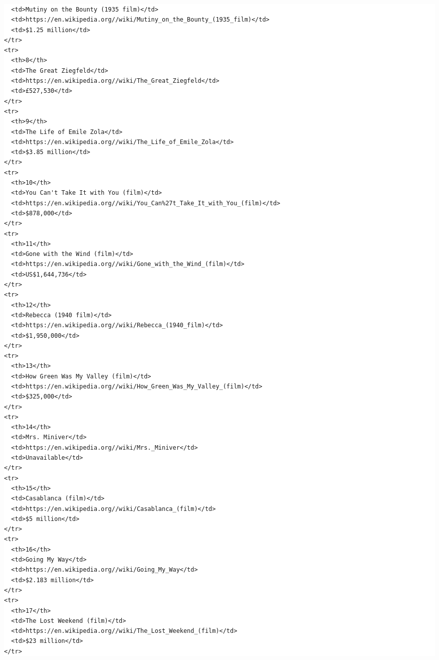       <td>Mutiny on the Bounty (1935 film)</td>
      <td>https://en.wikipedia.org//wiki/Mutiny_on_the_Bounty_(1935_film)</td>
      <td>$1.25 million</td>
    </tr>
    <tr>
      <th>8</th>
      <td>The Great Ziegfeld</td>
      <td>https://en.wikipedia.org//wiki/The_Great_Ziegfeld</td>
      <td>£527,530</td>
    </tr>
    <tr>
      <th>9</th>
      <td>The Life of Emile Zola</td>
      <td>https://en.wikipedia.org//wiki/The_Life_of_Emile_Zola</td>
      <td>$3.85 million</td>
    </tr>
    <tr>
      <th>10</th>
      <td>You Can't Take It with You (film)</td>
      <td>https://en.wikipedia.org//wiki/You_Can%27t_Take_It_with_You_(film)</td>
      <td>$878,000</td>
    </tr>
    <tr>
      <th>11</th>
      <td>Gone with the Wind (film)</td>
      <td>https://en.wikipedia.org//wiki/Gone_with_the_Wind_(film)</td>
      <td>US$1,644,736</td>
    </tr>
    <tr>
      <th>12</th>
      <td>Rebecca (1940 film)</td>
      <td>https://en.wikipedia.org//wiki/Rebecca_(1940_film)</td>
      <td>$1,950,000</td>
    </tr>
    <tr>
      <th>13</th>
      <td>How Green Was My Valley (film)</td>
      <td>https://en.wikipedia.org//wiki/How_Green_Was_My_Valley_(film)</td>
      <td>$325,000</td>
    </tr>
    <tr>
      <th>14</th>
      <td>Mrs. Miniver</td>
      <td>https://en.wikipedia.org//wiki/Mrs._Miniver</td>
      <td>Unavailable</td>
    </tr>
    <tr>
      <th>15</th>
      <td>Casablanca (film)</td>
      <td>https://en.wikipedia.org//wiki/Casablanca_(film)</td>
      <td>$5 million</td>
    </tr>
    <tr>
      <th>16</th>
      <td>Going My Way</td>
      <td>https://en.wikipedia.org//wiki/Going_My_Way</td>
      <td>$2.183 million</td>
    </tr>
    <tr>
      <th>17</th>
      <td>The Lost Weekend (film)</td>
      <td>https://en.wikipedia.org//wiki/The_Lost_Weekend_(film)</td>
      <td>$23 million</td>
    </tr>